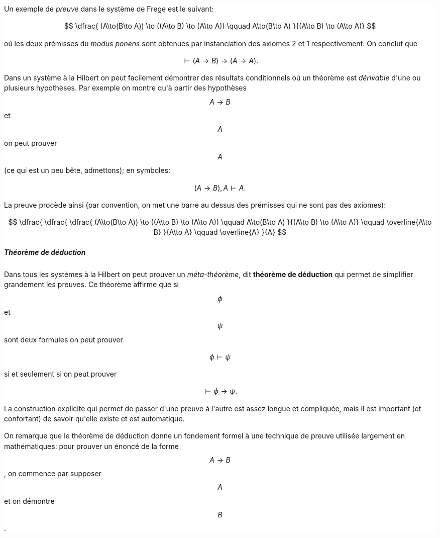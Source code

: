 Un exemple de *preuve* dans le système de Frege est le suivant:

$$
\dfrac{
  (A\to(B\to A)) \to ((A\to B) \to (A\to A))
  \qquad
  A\to(B\to A)
}{(A\to B) \to (A\to A)}
$$

où les deux prémisses du *modus ponens* sont obtenues par instanciation des axiomes 2 et 1 respectivement. On conclut que

$$\vdash(A\to B) \to (A\to A).$$

Dans un système à la Hilbert on peut facilement démontrer des résultats conditionnels où un théorème est *dérivable* d'une ou plusieurs hypothèses. Par exemple on montre qu'à partir des hypothèses $$A\to B$$ et $$A$$ on peut prouver $$A$$ (ce qui est un peu bête, admettons); en symboles:

$$(A\to B),A \vdash A.$$

La preuve procède ainsi (par convention, on met une barre au dessus des prémisses qui ne sont pas des axiomes):

$$
\dfrac{
  \dfrac{
    \dfrac{
      (A\to(B\to A)) \to ((A\to B) \to (A\to A))
      \qquad
      A\to(B\to A)
    }{(A\to B) \to (A\to A)}
    \qquad
    \overline{A\to B}
  }{A\to A}
  \qquad
  \overline{A}
}{A}
$$

##### Théorème de déduction

Dans tous les systèmes à la Hilbert on peut prouver un *méta-théorème*, dit **théorème de déduction** qui permet de simplifier grandement les preuves. Ce théorème affirme que si $$\phi$$ et $$\psi$$ sont deux formules on peut prouver

$$\phi\vdash\psi$$

si et seulement si on peut prouver

$$\vdash\phi\to\psi.$$

La construction explicite qui permet de passer d'une preuve à l'autre est assez longue et compliquée, mais il est important (et confortant) de savoir qu'elle existe et est automatique.

On remarque que le théorème de déduction donne un fondement formel à une technique de preuve utilisée largement en mathématiques: pour prouver un énoncé de la forme $$A\to B$$, on commence par supposer $$A$$ et on démontre $$B$$.
